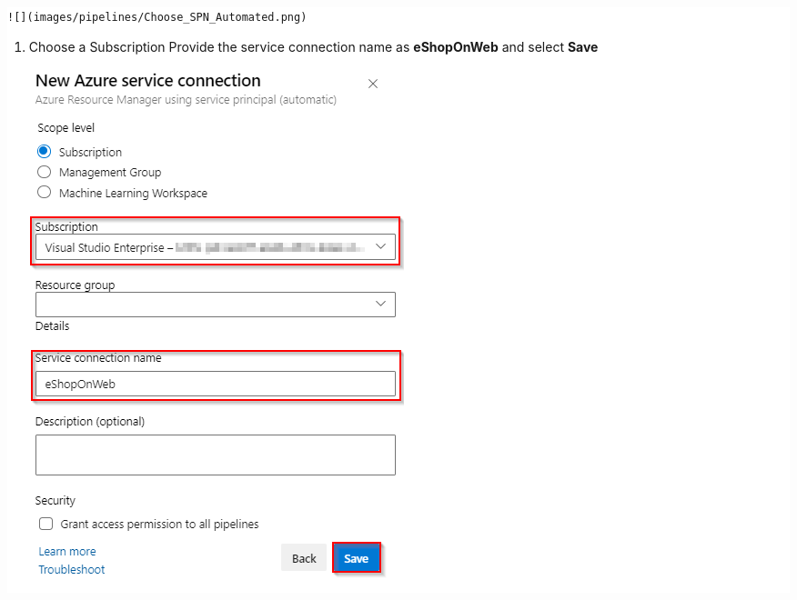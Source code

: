     ![](images/pipelines/Choose_SPN_Automated.png)

1. Choose a Subscription Provide the service connection name as **eShopOnWeb** and select **Save**

    ![](images/pipelines/Choose_your_subscription.png)
